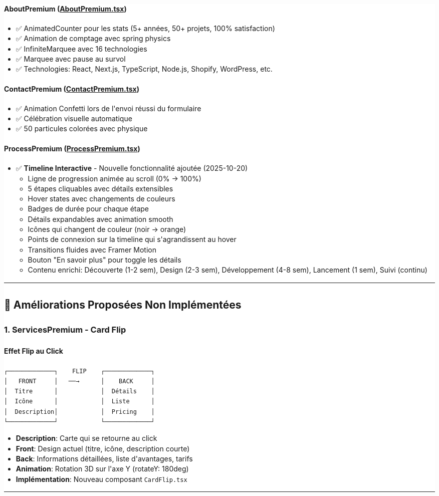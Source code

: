 #### **AboutPremium** ([AboutPremium.tsx](components/sections/AboutPremium.tsx))
- ✅ AnimatedCounter pour les stats (5+ années, 50+ projets, 100% satisfaction)
- ✅ Animation de comptage avec spring physics
- ✅ InfiniteMarquee avec 16 technologies
- ✅ Marquee avec pause au survol
- ✅ Technologies: React, Next.js, TypeScript, Node.js, Shopify, WordPress, etc.

#### **ContactPremium** ([ContactPremium.tsx](components/sections/ContactPremium.tsx))
- ✅ Animation Confetti lors de l'envoi réussi du formulaire
- ✅ Célébration visuelle automatique
- ✅ 50 particules colorées avec physique

#### **ProcessPremium** ([ProcessPremium.tsx](components/sections/ProcessPremium.tsx))
- ✅ **Timeline Interactive** - Nouvelle fonctionnalité ajoutée (2025-10-20)
  - Ligne de progression animée au scroll (0% → 100%)
  - 5 étapes cliquables avec détails extensibles
  - Hover states avec changements de couleurs
  - Badges de durée pour chaque étape
  - Détails expandables avec animation smooth
  - Icônes qui changent de couleur (noir → orange)
  - Points de connexion sur la timeline qui s'agrandissent au hover
  - Transitions fluides avec Framer Motion
  - Bouton "En savoir plus" pour toggle les détails
  - Contenu enrichi: Découverte (1-2 sem), Design (2-3 sem), Développement (4-8 sem), Lancement (1 sem), Suivi (continu)

---

## 🚀 Améliorations Proposées Non Implémentées

### 1. **ServicesPremium** - Card Flip

#### Effet Flip au Click
```
┌─────────────┐    FLIP    ┌─────────────┐
│   FRONT     │   ──→      │    BACK     │
│  Titre      │            │  Détails    │
│  Icône      │            │  Liste      │
│  Description│            │  Pricing    │
└─────────────┘            └─────────────┘
```
- **Description**: Carte qui se retourne au click
- **Front**: Design actuel (titre, icône, description courte)
- **Back**: Informations détaillées, liste d'avantages, tarifs
- **Animation**: Rotation 3D sur l'axe Y (rotateY: 180deg)
- **Implémentation**: Nouveau composant `CardFlip.tsx`

---
